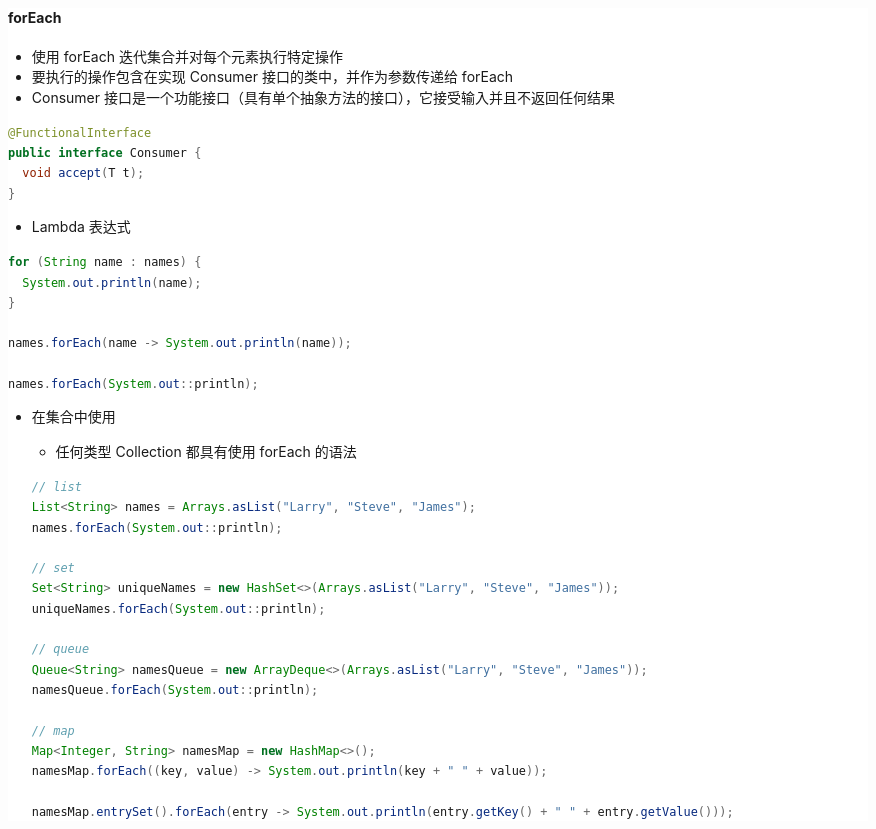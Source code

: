 

#### forEach

- 使用 forEach 迭代集合并对每个元素执行特定操作
- 要执行的操作包含在实现 Consumer 接口的类中，并作为参数传递给 forEach
- Consumer 接口是一个功能接口（具有单个抽象方法的接口），它接受输入并且不返回任何结果

```java
@FunctionalInterface
public interface Consumer {
  void accept(T t);
}
```

- Lambda 表达式

```java
for (String name : names) {
  System.out.println(name);
}

names.forEach(name -> System.out.println(name));

names.forEach(System.out::println);
```

- 在集合中使用

  - 任何类型 Collection 都具有使用 forEach 的语法

  ```java
  // list
  List<String> names = Arrays.asList("Larry", "Steve", "James");
  names.forEach(System.out::println);
  
  // set
  Set<String> uniqueNames = new HashSet<>(Arrays.asList("Larry", "Steve", "James"));
  uniqueNames.forEach(System.out::println);
  
  // queue
  Queue<String> namesQueue = new ArrayDeque<>(Arrays.asList("Larry", "Steve", "James"));
  namesQueue.forEach(System.out::println);
  
  // map
  Map<Integer, String> namesMap = new HashMap<>();
  namesMap.forEach((key, value) -> System.out.println(key + " " + value));
  
  namesMap.entrySet().forEach(entry -> System.out.println(entry.getKey() + " " + entry.getValue()));
  ```

  